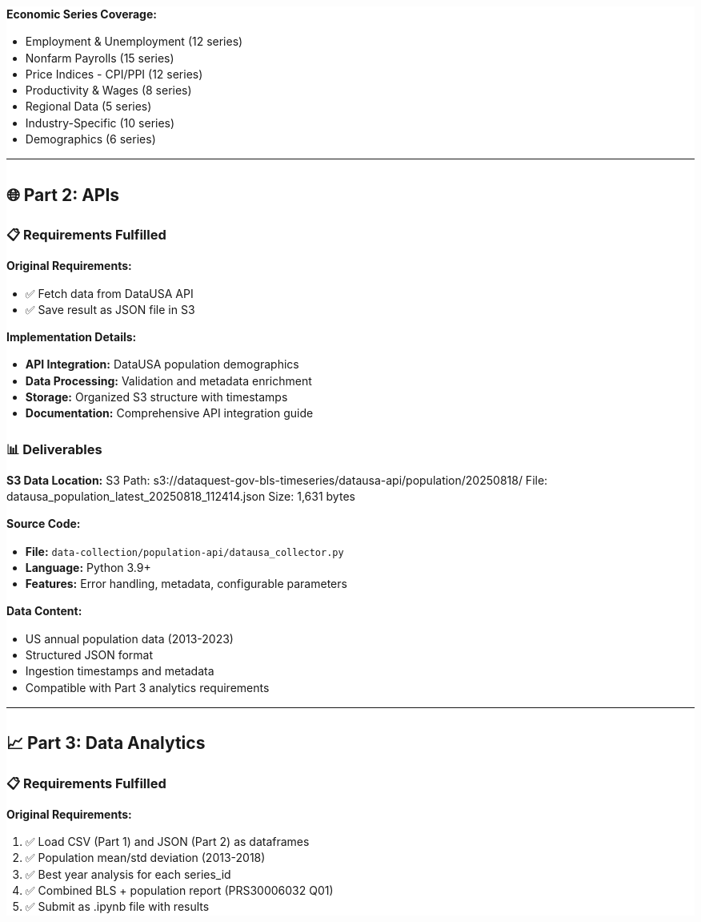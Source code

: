 **Economic Series Coverage:**
- Employment & Unemployment (12 series)
- Nonfarm Payrolls (15 series)
- Price Indices - CPI/PPI (12 series)
- Productivity & Wages (8 series)
- Regional Data (5 series)
- Industry-Specific (10 series)
- Demographics (6 series)

---

## 🌐 Part 2: APIs

### 📋 Requirements Fulfilled

**Original Requirements:**
- ✅ Fetch data from DataUSA API
- ✅ Save result as JSON file in S3

**Implementation Details:**
- **API Integration:** DataUSA population demographics
- **Data Processing:** Validation and metadata enrichment
- **Storage:** Organized S3 structure with timestamps
- **Documentation:** Comprehensive API integration guide

### 📊 Deliverables

**S3 Data Location:**
S3 Path: s3://dataquest-gov-bls-timeseries/datausa-api/population/20250818/
File: datausa_population_latest_20250818_112414.json
Size: 1,631 bytes

**Source Code:**
- **File:** `data-collection/population-api/datausa_collector.py`
- **Language:** Python 3.9+
- **Features:** Error handling, metadata, configurable parameters

**Data Content:**
- US annual population data (2013-2023)
- Structured JSON format
- Ingestion timestamps and metadata
- Compatible with Part 3 analytics requirements

---

## 📈 Part 3: Data Analytics

### 📋 Requirements Fulfilled

**Original Requirements:**
1. ✅ Load CSV (Part 1) and JSON (Part 2) as dataframes
2. ✅ Population mean/std deviation (2013-2018)
3. ✅ Best year analysis for each series_id
4. ✅ Combined BLS + population report (PRS30006032 Q01)
5. ✅ Submit as .ipynb file with results

